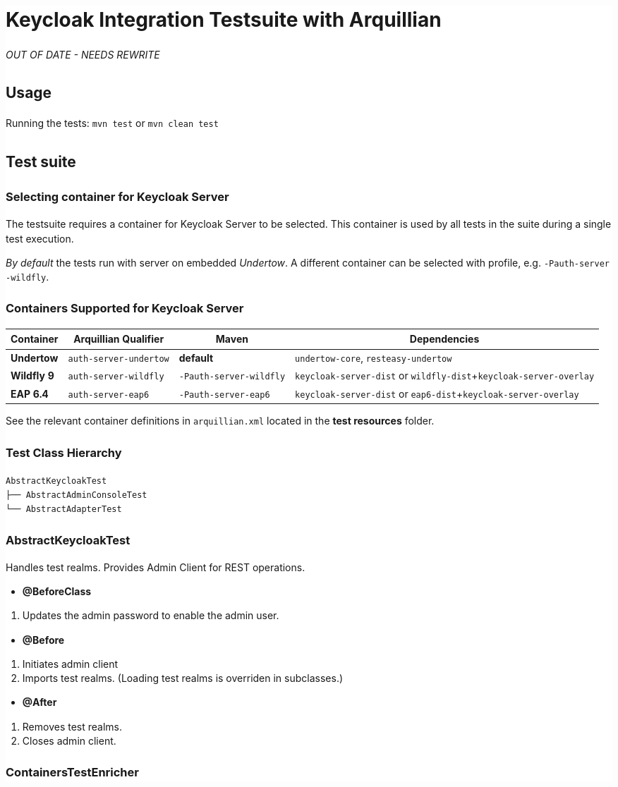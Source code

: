 # Keycloak Integration Testsuite with Arquillian

*OUT OF DATE - NEEDS REWRITE*

## Usage

Running the tests: `mvn test` or `mvn clean test`

## Test suite

### Selecting container for Keycloak Server

The testsuite requires a container for Keycloak Server to be selected.
This container is used by all tests in the suite during a single test execution.

*By default* the tests run with server on embedded *Undertow*.
A different container can be selected with profile, e.g. `-Pauth-server-wildfly`.

### Containers Supported for Keycloak Server

| Container | Arquillian Qualifier | Maven | Dependencies |
| --- | --- | --- | --- |
| **Undertow** | `auth-server-undertow` | **default** | `undertow-core`, `resteasy-undertow` |
| **Wildfly 9** | `auth-server-wildfly` | `-Pauth-server-wildfly` | `keycloak-server-dist` or `wildfly-dist`+`keycloak-server-overlay` |
| **EAP 6.4** | `auth-server-eap6` | `-Pauth-server-eap6` | `keycloak-server-dist` or `eap6-dist`+`keycloak-server-overlay` |

See the relevant container definitions in `arquillian.xml` located in the **test resources** folder.

### Test Class Hierarchy
```
AbstractKeycloakTest
├── AbstractAdminConsoleTest
└── AbstractAdapterTest
```

### AbstractKeycloakTest

Handles test realms. Provides Admin Client for REST operations.

* **@BeforeClass**
 1. Updates the admin password to enable the admin user.
* **@Before**
 1. Initiates admin client
 2. Imports test realms. (Loading test realms is overriden in subclasses.)
* **@After**
 1. Removes test realms.
 2. Closes admin client.

### ContainersTestEnricher
